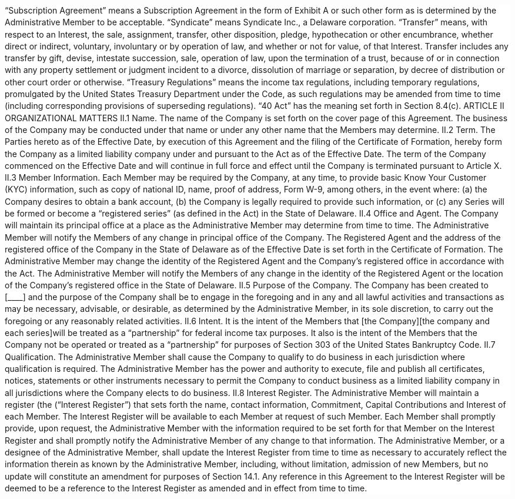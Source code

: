 “Subscription Agreement” means a Subscription Agreement in the form of Exhibit A or such other form as is determined by the Administrative Member to be acceptable.
“Syndicate” means Syndicate Inc., a Delaware corporation.
“Transfer” means, with respect to an Interest, the sale, assignment, transfer, other disposition, pledge, hypothecation or other encumbrance, whether direct or indirect, voluntary, involuntary or by operation of law, and whether or not for value, of that Interest. Transfer includes any transfer by gift, devise, intestate succession, sale, operation of law, upon the termination of a trust, because of or in connection with any property settlement or judgment incident to a divorce, dissolution of marriage or separation, by decree of distribution or other court order or otherwise.
“Treasury Regulations” means the income tax regulations, including temporary regulations, promulgated by the United States Treasury Department under the Code, as such regulations may be amended from time to time (including corresponding provisions of superseding regulations).
“40 Act” has the meaning set forth in Section 8.4(c).
ARTICLE II
ORGANIZATIONAL MATTERS
II.1 Name. The name of the Company is set forth on the cover page of this Agreement. The business of the Company may be conducted under that name or under any other name that the Members may determine.
II.2 Term. The Parties hereto as of the Effective Date, by execution of this Agreement and the filing of the Certificate of Formation, hereby form the Company as a limited liability company under and pursuant to the Act as of the Effective Date. The term of the Company commenced on the Effective Date and will continue in full force and effect until the Company is terminated pursuant to Article X.
II.3 Member Information. Each Member may be required by the Company, at any time, to provide basic Know Your Customer (KYC) information, such as copy of national ID, name, proof of address, Form W-9, among others, in the event where: (a) the Company desires to obtain a bank account, (b) the Company is legally required to provide such information, or (c) any Series will be formed or become a “registered series” (as defined in the Act) in the State of Delaware.
II.4 Office and Agent. The Company will maintain its principal office at a place as the Administrative Member may determine from time to time. The Administrative Member will notify the Members of any change in principal office of the Company. The Registered Agent and the address of the registered office of the Company in the State of Delaware as of the Effective Date is set forth in the Certificate of Formation. The Administrative Member may change the identity of the Registered Agent and the Company’s registered office in accordance with the Act. The Administrative Member will notify the Members of any change in the identity of the Registered Agent or the location of the Company’s registered office in the State of Delaware.
II.5 Purpose of the Company. The Company has been created to [____] and the purpose of the Company shall be to engage in the foregoing and in any and all lawful activities and transactions as may be necessary, advisable, or desirable, as determined by the Administrative Member, in its sole discretion, to carry out the foregoing or any reasonably related activities.
II.6 Intent. It is the intent of the Members that [the Company][the company and each series]will be treated as a “partnership” for federal income tax purposes. It also is the intent of the Members that the Company not be operated or treated as a “partnership” for purposes of Section 303 of the United States Bankruptcy Code.
II.7 Qualification. The Administrative Member shall cause the Company to qualify to do business in each jurisdiction where qualification is required. The Administrative Member has the power and authority to execute, file and publish all certificates, notices, statements or other instruments necessary to permit the Company to conduct business as a limited liability company in all jurisdictions where the Company elects to do business.
II.8 Interest Register. The Administrative Member will maintain a register (the (“Interest Register”) that sets forth the name, contact information, Commitment, Capital Contributions and Interest of each Member. The Interest Register will be available to each Member at request of such Member. Each Member shall promptly provide, upon request, the Administrative Member with the information required to be set forth for that Member on the Interest Register and shall promptly notify the Administrative Member of any change to that information. The Administrative Member, or a designee of the Administrative Member, shall update the Interest Register from time to time as necessary to accurately reflect the information therein as known by the Administrative Member, including, without limitation, admission of new Members, but no update will constitute an amendment for purposes of Section 14.1. Any reference in this Agreement to the Interest Register will be deemed to be a reference to the Interest Register as amended and in effect from time to time.